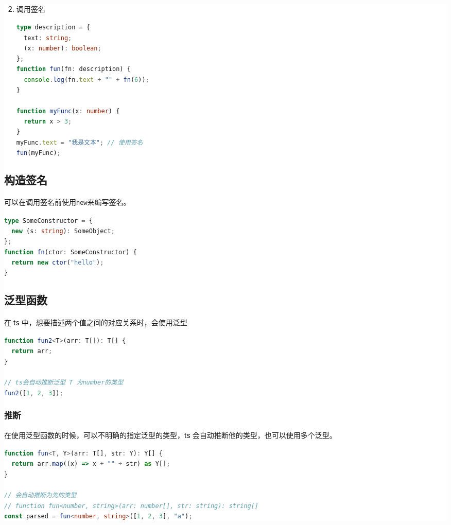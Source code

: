 2. 调用签名

   ```typescript
   type description = {
     text: string;
     (x: number): boolean;
   };
   function fun(fn: description) {
     console.log(fn.text + "" + fn(6));
   }
   
   function myFunc(x: number) {
     return x > 3;
   }
   myFunc.text = "我是文本"; // 使用签名
   fun(myFunc);
   ```

## 构造签名

可以在调用签名前使用`new`来编写签名。

```typescript
type SomeConstructor = {
  new (s: string): SomeObject;
};
function fn(ctor: SomeConstructor) {
  return new ctor("hello");
}
```

## 泛型函数

在 ts 中，想要描述两个值之间的对应关系时，会使用泛型

```typescript
function fun2<T>(arr: T[]): T[] {
  return arr;
}

// ts会自动推断泛型 T 为number的类型
fun2([1, 2, 3]);
```

### 推断

在使用泛型函数的时候，可以不明确的指定泛型的类型，ts 会自动推断他的类型，也可以使用多个泛型。

```typescript
function fun<T, Y>(arr: T[], str: Y): Y[] {
  return arr.map((x) => x + "" + str) as Y[];
}

// 会自动推断为先的类型
// function fun<number, string>(arr: number[], str: string): string[]
const parsed = fun<number, string>([1, 2, 3], "a");
```

